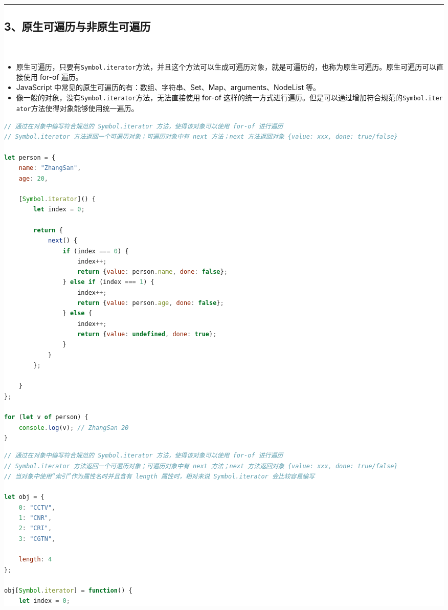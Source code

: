 

---

## 3、原生可遍历与非原生可遍历

<br/>

- 原生可遍历，只要有`Symbol.iterator`方法，并且这个方法可以生成可遍历对象，就是可遍历的，也称为原生可遍历。原生可遍历可以直接使用 for-of 遍历。
- JavaScript 中常见的原生可遍历的有：数组、字符串、Set、Map、arguments、NodeList 等。
- 像一般的对象，没有`Symbol.iterator`方法，无法直接使用 for-of 这样的统一方式进行遍历。但是可以通过增加符合规范的`Symbol.iterator`方法使得对象能够使用统一遍历。



```javascript
// 通过在对象中编写符合规范的 Symbol.iterator 方法，使得该对象可以使用 for-of 进行遍历
// Symbol.iterator 方法返回一个可遍历对象；可遍历对象中有 next 方法；next 方法返回对象 {value: xxx, done: true/false}

let person = {
    name: "ZhangSan",
    age: 20,

    [Symbol.iterator]() {
        let index = 0;
        
        return {
            next() {
                if (index === 0) {
                    index++;
                    return {value: person.name, done: false};
                } else if (index === 1) {
                    index++;
                    return {value: person.age, done: false};
                } else {
                    index++;
                    return {value: undefined, done: true};
                }
            }
        };
        
    }
};

for (let v of person) {
    console.log(v); // ZhangSan 20
}
```



```javascript
// 通过在对象中编写符合规范的 Symbol.iterator 方法，使得该对象可以使用 for-of 进行遍历
// Symbol.iterator 方法返回一个可遍历对象；可遍历对象中有 next 方法；next 方法返回对象 {value: xxx, done: true/false}
// 当对象中使用“索引”作为属性名时并且含有 length 属性时，相对来说 Symbol.iterator 会比较容易编写

let obj = {
    0: "CCTV",
    1: "CNR",
    2: "CRI",
    3: "CGTN",

    length: 4
};

obj[Symbol.iterator] = function() {
    let index = 0;

```